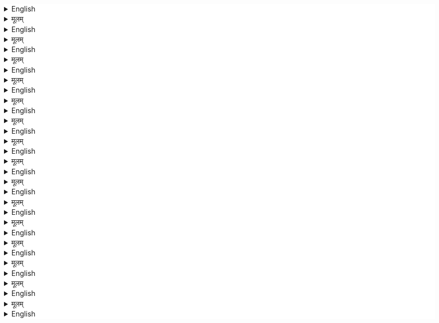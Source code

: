 <details><summary>English</summary></details>

 

<details><summary>मूलम्</summary></details>

<details><summary>English</summary></details>

<details><summary>मूलम्</summary></details>

<details><summary>English</summary></details>

<details><summary>मूलम्</summary></details>

<details><summary>English</summary></details>

 

<details><summary>मूलम्</summary></details>

<details><summary>English</summary></details>

<details><summary>मूलम्</summary></details>

<details><summary>English</summary></details>

<details><summary>मूलम्</summary></details>

<details><summary>English</summary></details>

<details><summary>मूलम्</summary></details>

<details><summary>English</summary></details>

<details><summary>मूलम्</summary></details>

<details><summary>English</summary></details>

<details><summary>मूलम्</summary></details>

<details><summary>English</summary></details>


<details><summary>मूलम्</summary></details>

<details><summary>English</summary></details>

<details><summary>मूलम्</summary></details>

<details><summary>English</summary></details>

<details><summary>मूलम्</summary></details>

<details><summary>English</summary></details>

<details><summary>मूलम्</summary></details>

<details><summary>English</summary></details>

<details><summary>मूलम्</summary></details>

<details><summary>English</summary></details>

<details><summary>मूलम्</summary></details>

<details><summary>English</summary></details>
